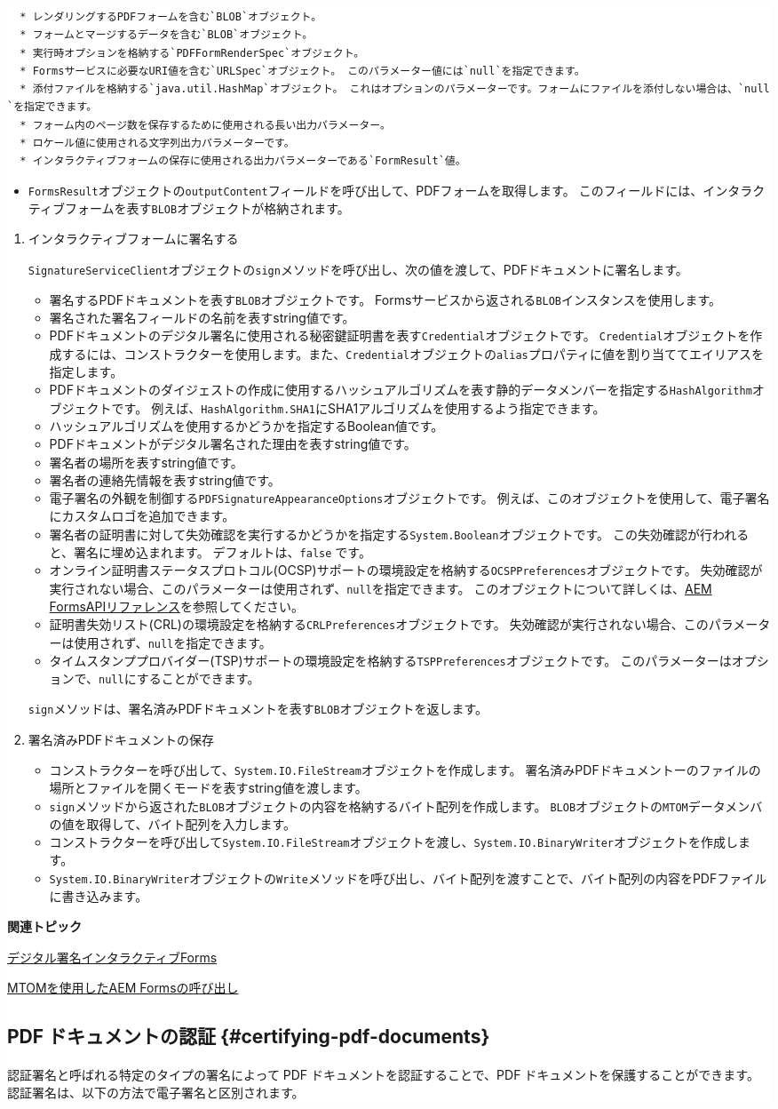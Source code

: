       * レンダリングするPDFフォームを含む`BLOB`オブジェクト。
      * フォームとマージするデータを含む`BLOB`オブジェクト。
      * 実行時オプションを格納する`PDFFormRenderSpec`オブジェクト。
      * Formsサービスに必要なURI値を含む`URLSpec`オブジェクト。 このパラメーター値には`null`を指定できます。
      * 添付ファイルを格納する`java.util.HashMap`オブジェクト。 これはオプションのパラメーターです。フォームにファイルを添付しない場合は、`null`を指定できます。
      * フォーム内のページ数を保存するために使用される長い出力パラメーター。
      * ロケール値に使用される文字列出力パラメーターです。
      * インタラクティブフォームの保存に使用される出力パラメーターである`FormResult`値。
   * `FormsResult`オブジェクトの`outputContent`フィールドを呼び出して、PDFフォームを取得します。 このフィールドには、インタラクティブフォームを表す`BLOB`オブジェクトが格納されます。


1. インタラクティブフォームに署名する

   `SignatureServiceClient`オブジェクトの`sign`メソッドを呼び出し、次の値を渡して、PDFドキュメントに署名します。

   * 署名するPDFドキュメントを表す`BLOB`オブジェクトです。 Formsサービスから返される`BLOB`インスタンスを使用します。
   * 署名された署名フィールドの名前を表すstring値です。
   * PDFドキュメントのデジタル署名に使用される秘密鍵証明書を表す`Credential`オブジェクトです。 `Credential`オブジェクトを作成するには、コンストラクターを使用します。また、`Credential`オブジェクトの`alias`プロパティに値を割り当ててエイリアスを指定します。
   * PDFドキュメントのダイジェストの作成に使用するハッシュアルゴリズムを表す静的データメンバーを指定する`HashAlgorithm`オブジェクトです。 例えば、`HashAlgorithm.SHA1`にSHA1アルゴリズムを使用するよう指定できます。
   * ハッシュアルゴリズムを使用するかどうかを指定するBoolean値です。
   * PDFドキュメントがデジタル署名された理由を表すstring値です。
   * 署名者の場所を表すstring値です。
   * 署名者の連絡先情報を表すstring値です。
   * 電子署名の外観を制御する`PDFSignatureAppearanceOptions`オブジェクトです。 例えば、このオブジェクトを使用して、電子署名にカスタムロゴを追加できます。
   * 署名者の証明書に対して失効確認を実行するかどうかを指定する`System.Boolean`オブジェクトです。 この失効確認が行われると、署名に埋め込まれます。 デフォルトは、`false` です。
   * オンライン証明書ステータスプロトコル(OCSP)サポートの環境設定を格納する`OCSPPreferences`オブジェクトです。 失効確認が実行されない場合、このパラメーターは使用されず、`null`を指定できます。 このオブジェクトについて詳しくは、[AEM FormsAPIリファレンス](https://www.adobe.com/go/learn_aemforms_javadocs_63_en)を参照してください。
   * 証明書失効リスト(CRL)の環境設定を格納する`CRLPreferences`オブジェクトです。 失効確認が実行されない場合、このパラメーターは使用されず、`null`を指定できます。
   * タイムスタンププロバイダー(TSP)サポートの環境設定を格納する`TSPPreferences`オブジェクトです。 このパラメーターはオプションで、`null`にすることができます。

   `sign`メソッドは、署名済みPDFドキュメントを表す`BLOB`オブジェクトを返します。

1. 署名済みPDFドキュメントの保存

   * コンストラクターを呼び出して、`System.IO.FileStream`オブジェクトを作成します。 署名済みPDFドキュメントーのファイルの場所とファイルを開くモードを表すstring値を渡します。
   * `sign`メソッドから返された`BLOB`オブジェクトの内容を格納するバイト配列を作成します。 `BLOB`オブジェクトの`MTOM`データメンバの値を取得して、バイト配列を入力します。
   * コンストラクターを呼び出して`System.IO.FileStream`オブジェクトを渡し、`System.IO.BinaryWriter`オブジェクトを作成します。
   * `System.IO.BinaryWriter`オブジェクトの`Write`メソッドを呼び出し、バイト配列を渡すことで、バイト配列の内容をPDFファイルに書き込みます。

**関連トピック**

[デジタル署名インタラクティブForms](digitally-signing-certifying-documents.md#digitally-signing-interactive-forms)

[MTOMを使用したAEM Formsの呼び出し](/help/forms/developing/invoking-aem-forms-using-web.md#invoking-aem-forms-using-mtom)

## PDF ドキュメントの認証 {#certifying-pdf-documents}

認証署名と呼ばれる特定のタイプの署名によって PDF ドキュメントを認証することで、PDF ドキュメントを保護することができます。認証署名は、以下の方法で電子署名と区別されます。

